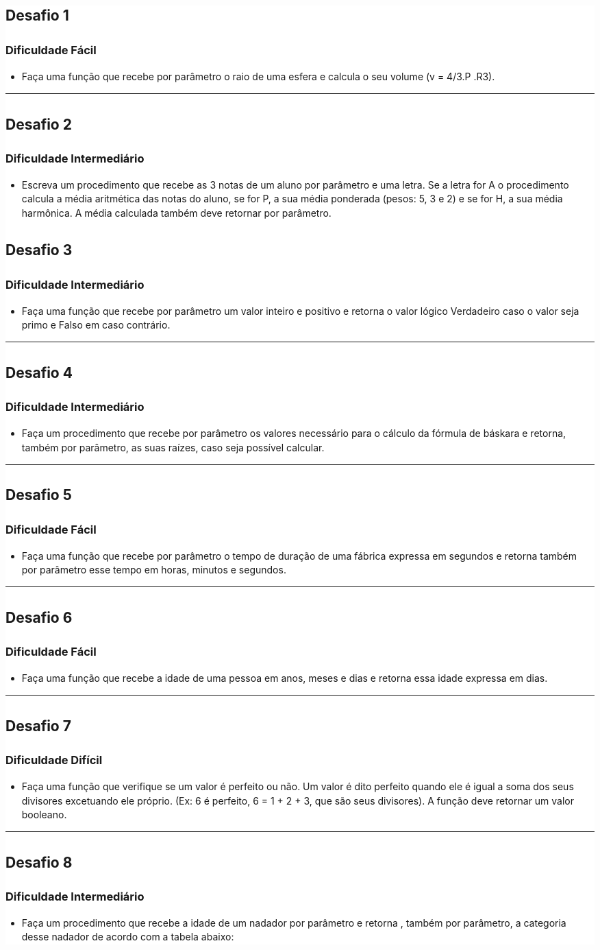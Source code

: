 ## Desafio 1
### Dificuldade Fácil
- Faça uma função que recebe por parâmetro o raio de uma esfera e calcula o seu volume (v = 4/3.P .R3).
---
## Desafio 2
### Dificuldade Intermediário
- Escreva um procedimento que recebe as 3 notas de um aluno por parâmetro e uma letra. Se a letra for A o procedimento calcula a média aritmética das notas do aluno, se for P, a sua média ponderada (pesos: 5, 3 e 2) e se for H, a sua média harmônica. A média calculada também deve retornar por parâmetro.

## Desafio 3
### Dificuldade Intermediário
- Faça uma função que recebe por parâmetro um valor inteiro e positivo e retorna o valor lógico Verdadeiro caso o valor seja primo e Falso em caso contrário.
---
## Desafio 4
### Dificuldade Intermediário
- Faça um procedimento que recebe por parâmetro os valores necessário para o cálculo da fórmula de báskara e retorna, também por parâmetro, as suas raízes, caso seja possível calcular.
---
## Desafio 5
### Dificuldade Fácil
- Faça uma função que recebe por parâmetro o tempo de duração de uma fábrica expressa em segundos e retorna também por parâmetro esse tempo em horas, minutos e segundos.
---
## Desafio 6
### Dificuldade Fácil
- Faça uma função que recebe a idade de uma pessoa em anos, meses e dias e retorna essa idade expressa em dias.
---
## Desafio 7
### Dificuldade Difícil
- Faça uma função que verifique se um valor é perfeito ou não. Um valor é dito perfeito quando ele é igual a soma dos seus divisores excetuando ele próprio. (Ex: 6 é perfeito, 6 = 1 + 2 + 3, que são seus divisores). A função deve retornar um valor booleano.
---
## Desafio 8
### Dificuldade Intermediário
- Faça um procedimento que recebe a idade de um nadador por parâmetro e retorna , também por parâmetro, a categoria desse nadador de acordo com a tabela abaixo:    
